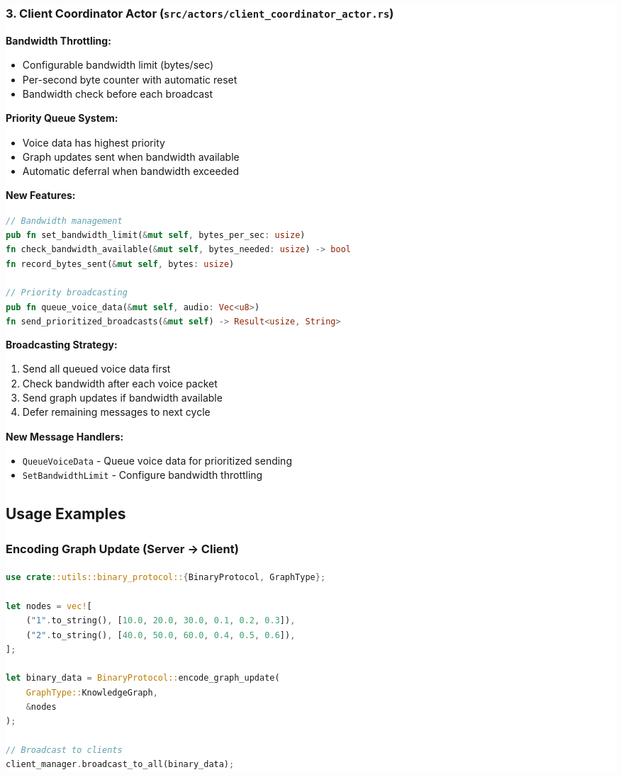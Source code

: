 ### 3. Client Coordinator Actor (`src/actors/client_coordinator_actor.rs`)

**Bandwidth Throttling:**
- Configurable bandwidth limit (bytes/sec)
- Per-second byte counter with automatic reset
- Bandwidth check before each broadcast

**Priority Queue System:**
- Voice data has highest priority
- Graph updates sent when bandwidth available
- Automatic deferral when bandwidth exceeded

**New Features:**
```rust
// Bandwidth management
pub fn set_bandwidth_limit(&mut self, bytes_per_sec: usize)
fn check_bandwidth_available(&mut self, bytes_needed: usize) -> bool
fn record_bytes_sent(&mut self, bytes: usize)

// Priority broadcasting
pub fn queue_voice_data(&mut self, audio: Vec<u8>)
fn send_prioritized_broadcasts(&mut self) -> Result<usize, String>
```

**Broadcasting Strategy:**
1. Send all queued voice data first
2. Check bandwidth after each voice packet
3. Send graph updates if bandwidth available
4. Defer remaining messages to next cycle

**New Message Handlers:**
- `QueueVoiceData` - Queue voice data for prioritized sending
- `SetBandwidthLimit` - Configure bandwidth throttling

## Usage Examples

### Encoding Graph Update (Server → Client)

```rust
use crate::utils::binary_protocol::{BinaryProtocol, GraphType};

let nodes = vec![
    ("1".to_string(), [10.0, 20.0, 30.0, 0.1, 0.2, 0.3]),
    ("2".to_string(), [40.0, 50.0, 60.0, 0.4, 0.5, 0.6]),
];

let binary_data = BinaryProtocol::encode_graph_update(
    GraphType::KnowledgeGraph,
    &nodes
);

// Broadcast to clients
client_manager.broadcast_to_all(binary_data);
```
